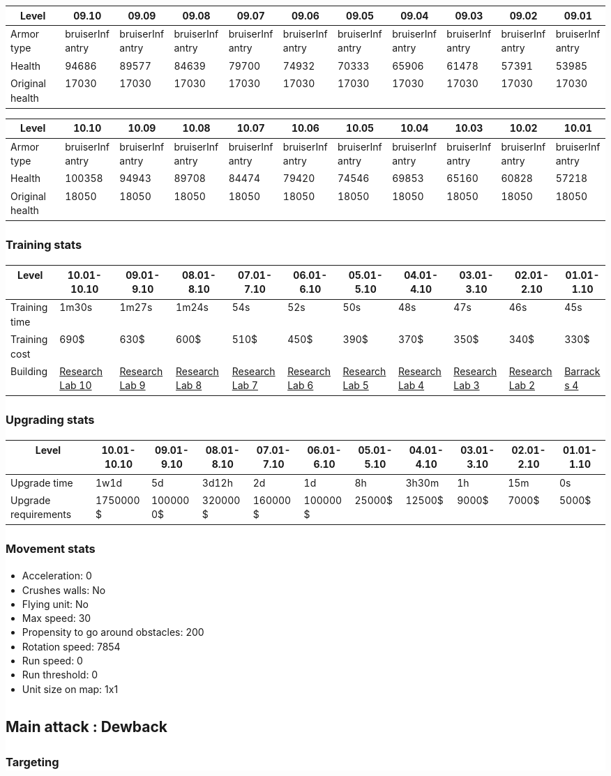
|Level          |09.10          |09.09          |09.08          |09.07          |09.06          |09.05          |09.04          |09.03          |09.02          |09.01          |
|---------------|---------------|---------------|---------------|---------------|---------------|---------------|---------------|---------------|---------------|---------------|
|Armor type     |bruiserInfantry|bruiserInfantry|bruiserInfantry|bruiserInfantry|bruiserInfantry|bruiserInfantry|bruiserInfantry|bruiserInfantry|bruiserInfantry|bruiserInfantry|
|Health         |94686          |89577          |84639          |79700          |74932          |70333          |65906          |61478          |57391          |53985          |
|Original health|17030          |17030          |17030          |17030          |17030          |17030          |17030          |17030          |17030          |17030          |


|Level          |10.10          |10.09          |10.08          |10.07          |10.06          |10.05          |10.04          |10.03          |10.02          |10.01          |
|---------------|---------------|---------------|---------------|---------------|---------------|---------------|---------------|---------------|---------------|---------------|
|Armor type     |bruiserInfantry|bruiserInfantry|bruiserInfantry|bruiserInfantry|bruiserInfantry|bruiserInfantry|bruiserInfantry|bruiserInfantry|bruiserInfantry|bruiserInfantry|
|Health         |100358         |94943          |89708          |84474          |79420          |74546          |69853          |65160          |60828          |57218          |
|Original health|18050          |18050          |18050          |18050          |18050          |18050          |18050          |18050          |18050          |18050          |


### Training stats

|Level        |10.01-10.10                             |09.01-9.10                             |08.01-8.10                             |07.01-7.10                             |06.01-6.10                             |05.01-5.10                             |04.01-4.10                             |03.01-3.10                             |02.01-2.10                             |01.01-1.10                       |
|-------------|----------------------------------------|---------------------------------------|---------------------------------------|---------------------------------------|---------------------------------------|---------------------------------------|---------------------------------------|---------------------------------------|---------------------------------------|---------------------------------|
|Training time|1m30s                                   |1m27s                                  |1m24s                                  |54s                                    |52s                                    |50s                                    |48s                                    |47s                                    |46s                                    |45s                              |
|Training cost|690$                                    |630$                                   |600$                                   |510$                                   |450$                                   |390$                                   |370$                                   |350$                                   |340$                                   |330$                             |
|Building     |[Research Lab 10](empireOffenseLab.html)|[Research Lab 9](empireOffenseLab.html)|[Research Lab 8](empireOffenseLab.html)|[Research Lab 7](empireOffenseLab.html)|[Research Lab 6](empireOffenseLab.html)|[Research Lab 5](empireOffenseLab.html)|[Research Lab 4](empireOffenseLab.html)|[Research Lab 3](empireOffenseLab.html)|[Research Lab 2](empireOffenseLab.html)|[Barracks 4](empireBarracks.html)|


### Upgrading stats

|Level               |10.01-10.10|09.01-9.10|08.01-8.10|07.01-7.10|06.01-6.10|05.01-5.10|04.01-4.10|03.01-3.10|02.01-2.10|01.01-1.10|
|--------------------|-----------|----------|----------|----------|----------|----------|----------|----------|----------|----------|
|Upgrade time        |1w1d       |5d        |3d12h     |2d        |1d        |8h        |3h30m     |1h        |15m       |0s        |
|Upgrade requirements|1750000$   |1000000$  |320000$   |160000$   |100000$   |25000$    |12500$    |9000$     |7000$     |5000$     |


### Movement stats

  * Acceleration: 0
  * Crushes walls: No
  * Flying unit: No
  * Max speed: 30
  * Propensity to go around obstacles: 200
  * Rotation speed: 7854
  * Run speed: 0
  * Run threshold: 0
  * Unit size on map: 1x1

## Main attack : Dewback

### Targeting
